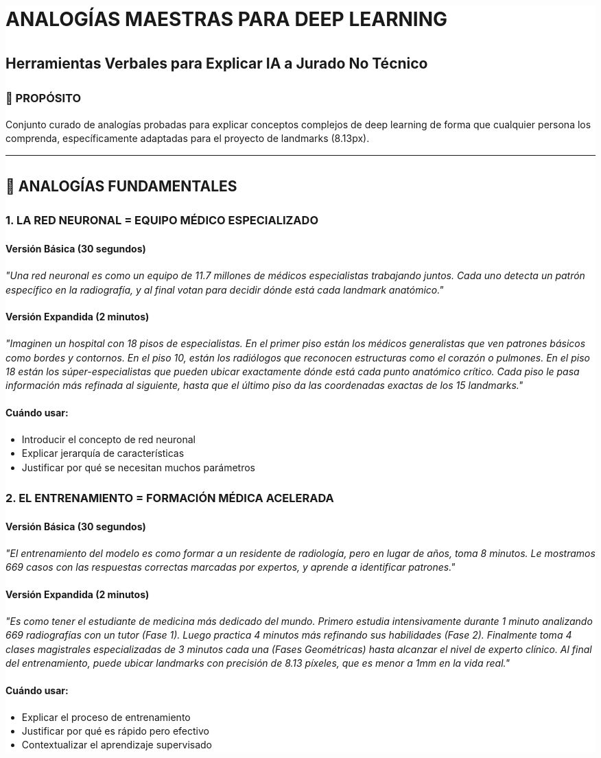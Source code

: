 # ANALOGÍAS MAESTRAS PARA DEEP LEARNING
## Herramientas Verbales para Explicar IA a Jurado No Técnico

### 🎯 PROPÓSITO
Conjunto curado de analogías probadas para explicar conceptos complejos de deep learning de forma que cualquier persona los comprenda, específicamente adaptadas para el proyecto de landmarks (8.13px).

---

## 🧠 ANALOGÍAS FUNDAMENTALES

### **1. LA RED NEURONAL = EQUIPO MÉDICO ESPECIALIZADO**

#### **Versión Básica (30 segundos)**
*"Una red neuronal es como un equipo de 11.7 millones de médicos especialistas trabajando juntos. Cada uno detecta un patrón específico en la radiografía, y al final votan para decidir dónde está cada landmark anatómico."*

#### **Versión Expandida (2 minutos)**
*"Imaginen un hospital con 18 pisos de especialistas. En el primer piso están los médicos generalistas que ven patrones básicos como bordes y contornos. En el piso 10, están los radiólogos que reconocen estructuras como el corazón o pulmones. En el piso 18 están los súper-especialistas que pueden ubicar exactamente dónde está cada punto anatómico crítico. Cada piso le pasa información más refinada al siguiente, hasta que el último piso da las coordenadas exactas de los 15 landmarks."*

#### **Cuándo usar:**
- Introducir el concepto de red neuronal
- Explicar jerarquía de características
- Justificar por qué se necesitan muchos parámetros

### **2. EL ENTRENAMIENTO = FORMACIÓN MÉDICA ACELERADA**

#### **Versión Básica (30 segundos)**
*"El entrenamiento del modelo es como formar a un residente de radiología, pero en lugar de años, toma 8 minutos. Le mostramos 669 casos con las respuestas correctas marcadas por expertos, y aprende a identificar patrones."*

#### **Versión Expandida (2 minutos)**
*"Es como tener el estudiante de medicina más dedicado del mundo. Primero estudia intensivamente durante 1 minuto analizando 669 radiografías con un tutor (Fase 1). Luego practica 4 minutos más refinando sus habilidades (Fase 2). Finalmente toma 4 clases magistrales especializadas de 3 minutos cada una (Fases Geométricas) hasta alcanzar el nivel de experto clínico. Al final del entrenamiento, puede ubicar landmarks con precisión de 8.13 píxeles, que es menor a 1mm en la vida real."*

#### **Cuándo usar:**
- Explicar el proceso de entrenamiento
- Justificar por qué es rápido pero efectivo
- Contextualizar el aprendizaje supervisado
